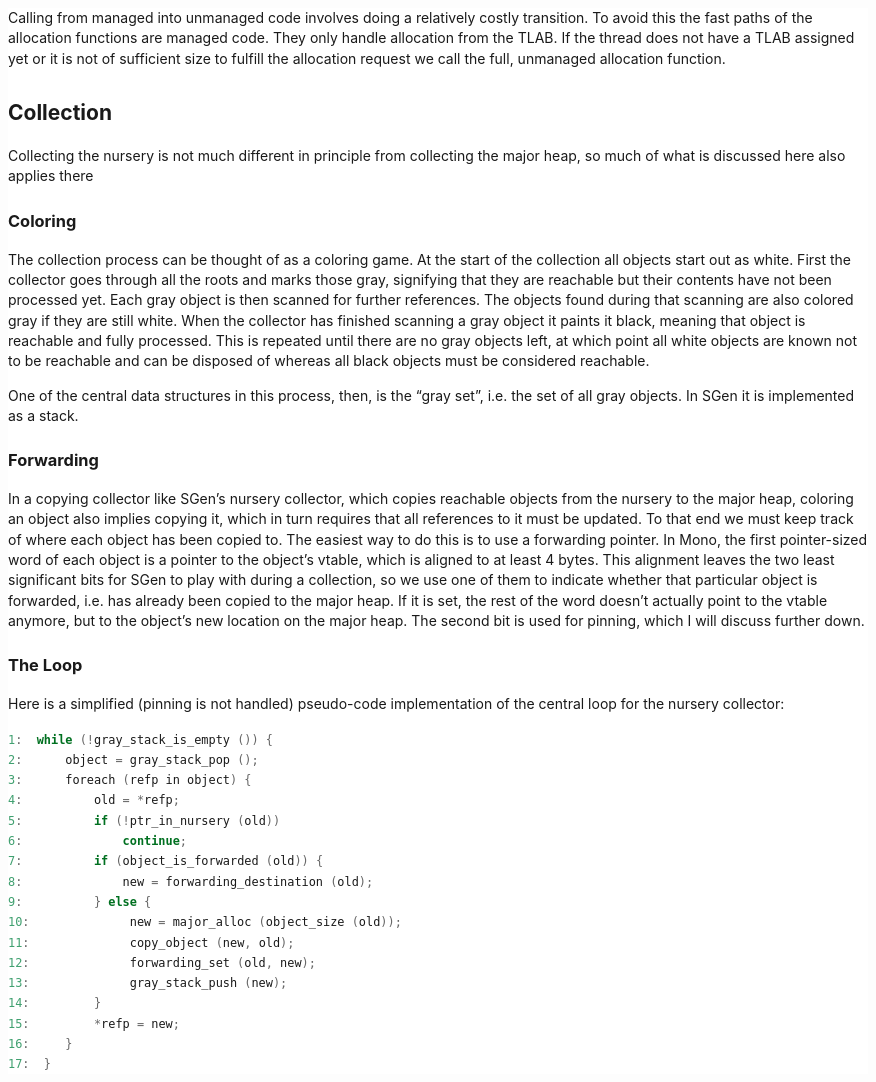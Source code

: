Calling from managed into unmanaged code involves doing a relatively costly transition. To avoid this the fast paths of the allocation functions are managed code. They only handle allocation from the TLAB. If the thread does not have a TLAB assigned yet or it is not of sufficient size to fulfill the allocation request we call the full, unmanaged allocation function.

Collection
----------

Collecting the nursery is not much different in principle from collecting the major heap, so much of what is discussed here also applies there

### Coloring

The collection process can be thought of as a coloring game. At the start of the collection all objects start out as white. First the collector goes through all the roots and marks those gray, signifying that they are reachable but their contents have not been processed yet. Each gray object is then scanned for further references. The objects found during that scanning are also colored gray if they are still white. When the collector has finished scanning a gray object it paints it black, meaning that object is reachable and fully processed. This is repeated until there are no gray objects left, at which point all white objects are known not to be reachable and can be disposed of whereas all black objects must be considered reachable.

One of the central data structures in this process, then, is the “gray set”, i.e. the set of all gray objects. In SGen it is implemented as a stack.

### Forwarding

In a copying collector like SGen’s nursery collector, which copies reachable objects from the nursery to the major heap, coloring an object also implies copying it, which in turn requires that all references to it must be updated. To that end we must keep track of where each object has been copied to. The easiest way to do this is to use a forwarding pointer. In Mono, the first pointer-sized word of each object is a pointer to the object’s vtable, which is aligned to at least 4 bytes. This alignment leaves the two least significant bits for SGen to play with during a collection, so we use one of them to indicate whether that particular object is forwarded, i.e. has already been copied to the major heap. If it is set, the rest of the word doesn’t actually point to the vtable anymore, but to the object’s new location on the major heap. The second bit is used for pinning, which I will discuss further down.

### The Loop

Here is a simplified (pinning is not handled) pseudo-code implementation of the central loop for the nursery collector:

``` c
1:  while (!gray_stack_is_empty ()) {
2:      object = gray_stack_pop ();
3:      foreach (refp in object) {
4:          old = *refp;
5:          if (!ptr_in_nursery (old))
6:              continue;
7:          if (object_is_forwarded (old)) {
8:              new = forwarding_destination (old);
9:          } else {
10:              new = major_alloc (object_size (old));
11:              copy_object (new, old);
12:              forwarding_set (old, new);
13:              gray_stack_push (new);
14:         }
15:         *refp = new;
16:     }
17:  }
```
